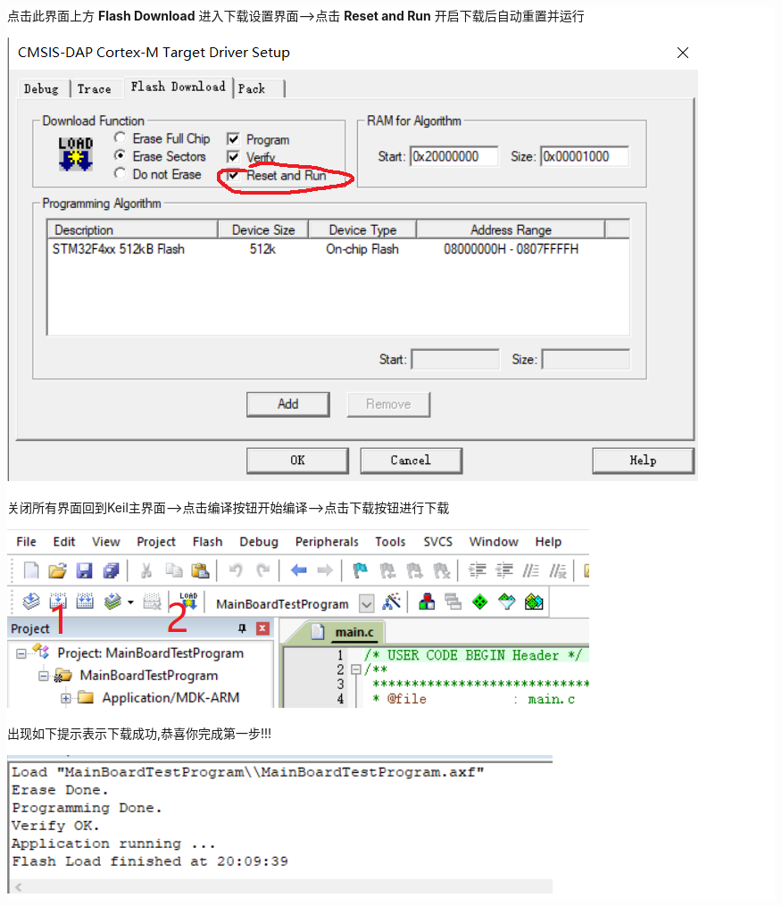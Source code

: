 点击此界面上方 **Flash Download** 进入下载设置界面-->点击 **Reset and Run**  开启下载后自动重置并运行

![](./初级教程图片/烧录5.png)

关闭所有界面回到Keil主界面-->点击编译按钮开始编译-->点击下载按钮进行下载

![](./初级教程图片/烧录6.png)

出现如下提示表示下载成功,恭喜你完成第一步!!!

![](./初级教程图片/烧录7.png)

